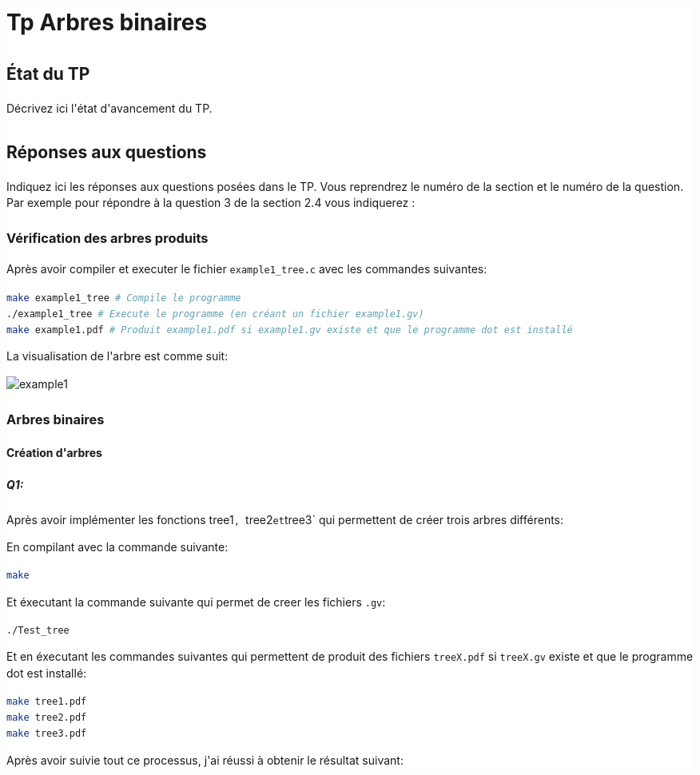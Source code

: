 # Tp Arbres binaires


## État du TP

Décrivez ici l'état d'avancement du TP.

## Réponses aux questions

Indiquez ici les réponses aux questions posées dans le TP. Vous
reprendrez le numéro de la section et le numéro de la question. Par
exemple pour répondre à la question 3 de la section 2.4 vous indiquerez :

### Vérification des arbres produits
Après avoir compiler et executer le fichier `example1_tree.c` avec les commandes suivantes:
```bash
make example1_tree # Compile le programme
./example1_tree # Execute le programme (en créant un fichier example1.gv)
make example1.pdf # Produit example1.pdf si example1.gv existe et que le programme dot est installé
```
La visualisation de l'arbre est comme suit:

![example1](../assets/images/example1.jpg)

### Arbres binaires

#### Création d'arbres

##### Q1:

Après avoir implémenter les fonctions tree1`, `tree2` et `tree3` qui permettent de créer trois arbres différents:

En compilant avec la commande suivante:

```bash
make
```

Et éxecutant la commande suivante qui permet de creer les fichiers `.gv`:

```bash
./Test_tree
```
Et en éxecutant les commandes suivantes qui permettent de produit des fichiers `treeX.pdf` si `treeX.gv` existe et que le programme dot est installé:

```bash
make tree1.pdf
make tree2.pdf
make tree3.pdf
```
Après avoir suivie tout ce processus, j'ai réussi à obtenir le résultat suivant:
